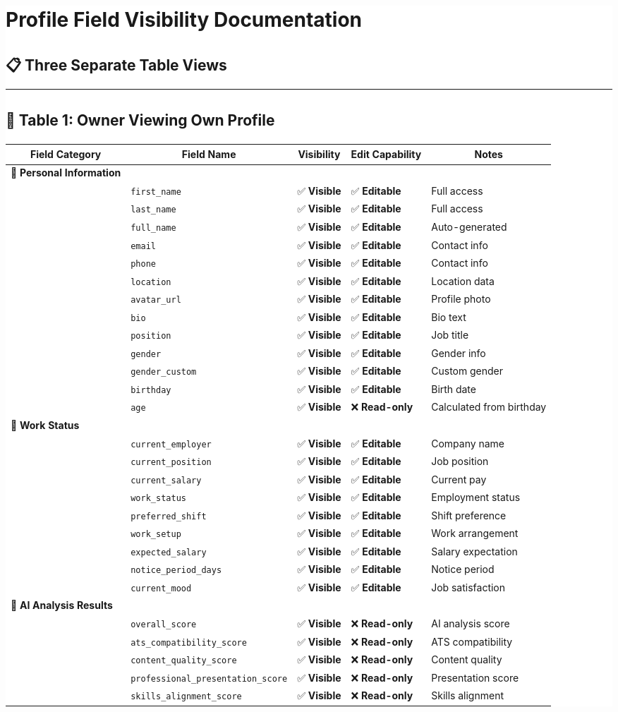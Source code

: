 # Profile Field Visibility Documentation

## 📋 **Three Separate Table Views**

---

## 🔐 **Table 1: Owner Viewing Own Profile**

| Field Category | Field Name | Visibility | Edit Capability | Notes |
|---|---|---|---|---|
| **👤 Personal Information** |
| | `first_name` | ✅ **Visible** | ✅ **Editable** | Full access |
| | `last_name` | ✅ **Visible** | ✅ **Editable** | Full access |
| | `full_name` | ✅ **Visible** | ✅ **Editable** | Auto-generated |
| | `email` | ✅ **Visible** | ✅ **Editable** | Contact info |
| | `phone` | ✅ **Visible** | ✅ **Editable** | Contact info |
| | `location` | ✅ **Visible** | ✅ **Editable** | Location data |
| | `avatar_url` | ✅ **Visible** | ✅ **Editable** | Profile photo |
| | `bio` | ✅ **Visible** | ✅ **Editable** | Bio text |
| | `position` | ✅ **Visible** | ✅ **Editable** | Job title |
| | `gender` | ✅ **Visible** | ✅ **Editable** | Gender info |
| | `gender_custom` | ✅ **Visible** | ✅ **Editable** | Custom gender |
| | `birthday` | ✅ **Visible** | ✅ **Editable** | Birth date |
| | `age` | ✅ **Visible** | ❌ **Read-only** | Calculated from birthday |
| **💼 Work Status** |
| | `current_employer` | ✅ **Visible** | ✅ **Editable** | Company name |
| | `current_position` | ✅ **Visible** | ✅ **Editable** | Job position |
| | `current_salary` | ✅ **Visible** | ✅ **Editable** | Current pay |
| | `work_status` | ✅ **Visible** | ✅ **Editable** | Employment status |
| | `preferred_shift` | ✅ **Visible** | ✅ **Editable** | Shift preference |
| | `work_setup` | ✅ **Visible** | ✅ **Editable** | Work arrangement |
| | `expected_salary` | ✅ **Visible** | ✅ **Editable** | Salary expectation |
| | `notice_period_days` | ✅ **Visible** | ✅ **Editable** | Notice period |
| | `current_mood` | ✅ **Visible** | ✅ **Editable** | Job satisfaction |
| **🤖 AI Analysis Results** |
| | `overall_score` | ✅ **Visible** | ❌ **Read-only** | AI analysis score |
| | `ats_compatibility_score` | ✅ **Visible** | ❌ **Read-only** | ATS compatibility |
| | `content_quality_score` | ✅ **Visible** | ❌ **Read-only** | Content quality |
| | `professional_presentation_score` | ✅ **Visible** | ❌ **Read-only** | Presentation score |
| | `skills_alignment_score` | ✅ **Visible** | ❌ **Read-only** | Skills alignment |